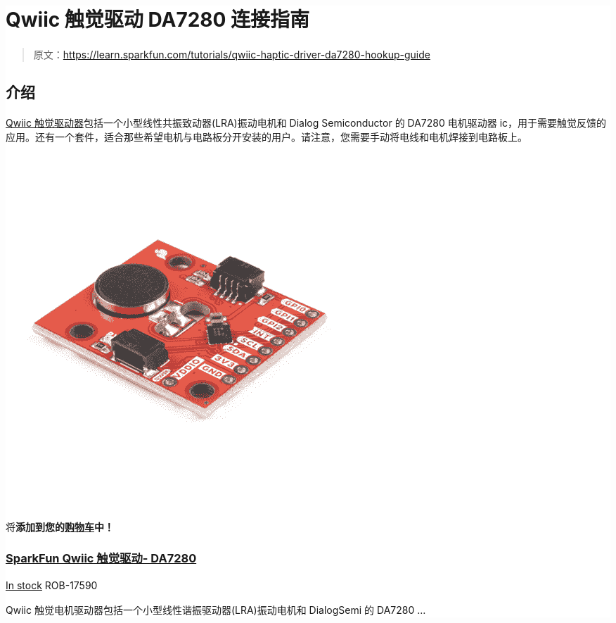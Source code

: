 # Qwiic 触觉驱动 DA7280 连接指南

> 原文：<https://learn.sparkfun.com/tutorials/qwiic-haptic-driver-da7280-hookup-guide>

## 介绍

[Qwiic 触觉驱动器](https://www.sparkfun.com/products/17590)包括一个小型线性共振致动器(LRA)振动电机和 Dialog Semiconductor 的 DA7280 电机驱动器 ic，用于需要触觉反馈的应用。还有一个套件，适合那些希望电机与电路板分开安装的用户。请注意，您需要手动将电线和电机焊接到电路板上。

[![SparkFun Qwiic Haptic Driver - DA7280](img/d6e7629fa1f215f421d83ee574cf54a8.png)](https://www.sparkfun.com/products/17590) 

将**添加到您的[购物车](https://www.sparkfun.com/cart)中！**

### [SparkFun Qwiic 触觉驱动- DA7280](https://www.sparkfun.com/products/17590)

[In stock](https://learn.sparkfun.com/static/bubbles/ "in stock") ROB-17590

Qwiic 触觉电机驱动器包括一个小型线性谐振驱动器(LRA)振动电机和 DialogSemi 的 DA7280 …
